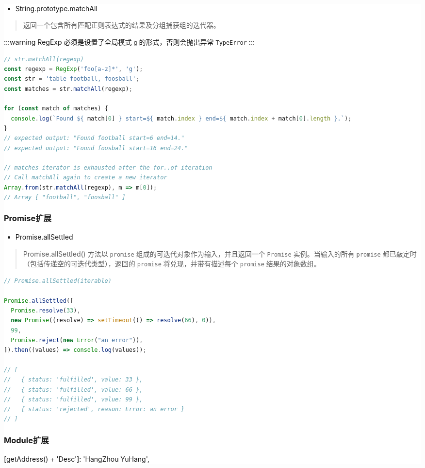 * String.prototype.matchAll

> 返回一个包含所有匹配正则表达式的结果及分组捕获组的迭代器。

:::warning
RegExp 必须是设置了全局模式 `g` 的形式，否则会抛出异常 `TypeError`
:::

```ts
// str.matchAll(regexp)
const regexp = RegExp('foo[a-z]*', 'g');
const str = 'table football, foosball';
const matches = str.matchAll(regexp);

for (const match of matches) {
  console.log(`Found ${ match[0] } start=${ match.index } end=${ match.index + match[0].length }.`);
}
// expected output: "Found football start=6 end=14."
// expected output: "Found foosball start=16 end=24."

// matches iterator is exhausted after the for..of iteration
// Call matchAll again to create a new iterator
Array.from(str.matchAll(regexp), m => m[0]);
// Array [ "football", "foosball" ]
```

### Promise扩展

* Promise.allSettled

> Promise.allSettled() 方法以 `promise` 组成的可迭代对象作为输入，并且返回一个 `Promise` 实例。当输入的所有 `promise` 都已敲定时（包括传递空的可迭代类型），返回的 `promise` 将兑现，并带有描述每个
> `promise` 结果的对象数组。

```ts
// Promise.allSettled(iterable)

Promise.allSettled([
  Promise.resolve(33),
  new Promise((resolve) => setTimeout(() => resolve(66), 0)),
  99,
  Promise.reject(new Error("an error")),
]).then((values) => console.log(values));

// [
//   { status: 'fulfilled', value: 33 },
//   { status: 'fulfilled', value: 66 },
//   { status: 'fulfilled', value: 99 },
//   { status: 'rejected', reason: Error: an error }
// ]
```

### Module扩展


  [dynamic]: 'YuHang',
  [getAddress() + 'Desc']: 'HangZhou YuHang',